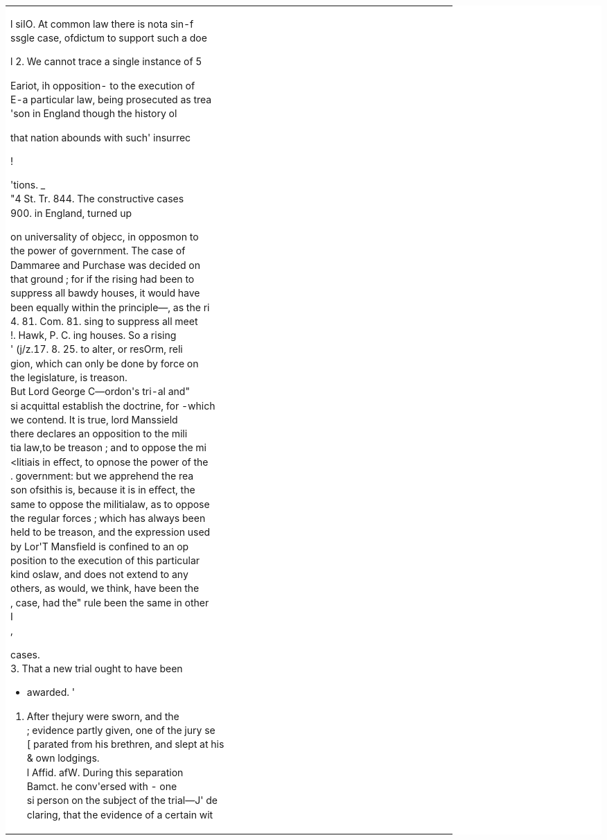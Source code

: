 <table style="width: 100%;"><tr><td style="width: 50%">

  
  
l siIO. At common law there is nota sin-f­  
ssgle case, ofdictum to support such a doe­  
  
l 2. We cannot trace a single instance of 5  
  
Eariot, ih opposition- to the execution of  
E-a particular law, being prosecuted as trea­  
&#x27;son in England though the history ol  
  
that nation abounds with such&#x27; insurrec­  
  
!  
  
&#x27;tions. _  
&quot;4 St. Tr. 844. The constructive cases  
900. in England, turned up­  
  
on universality of objecc, in opposmon to  
the power of government. The case of  
Dammaree and Purchase was decided on  
that ground ; for if the rising had been to  
suppress all bawdy houses, it would have  
been equally within the principle—, as the ri­  
4. 81. Com. 81. sing to suppress all meet­  
!. Hawk, P. C. ing houses. So a rising  
&#x27; (j/z.17. 8. 25. to alter, or resOrm, reli­  
gion, which can only be done by force on  
the legislature, is treason.  
But Lord George C—ordon&#x27;s tri-al and&quot;  
si acquittal establish the doctrine, for -which  
we contend. It is true, lord Manssield  
there declares an opposition to the mili­  
tia law,to be treason ; and to oppose the mi­  
&lt;litiais in eﬀect, to opnose the power of the  
. government: but we apprehend the rea­  
son ofsithis is, because it is in eﬀect, the  
same to oppose the militialaw, as to oppose  
the regular forces ; which has always been  
held to be treason, and the expression used  
by Lor&#x27;T Mansfield is confined to an op­  
position to the execution of this particular  
kind oslaw, and does not extend to any  
others, as would, we think, have been the  
, case, had the&quot; rule been the same in other  
I  
,  
  
  
cases.  
3. That a new trial ought to have been  
* awarded. &#x27;  
1. After thejury were sworn, and the  
; evidence partly given, one of the jury se­  
[ parated from his brethren, and slept at his  
&amp; own lodgings.  
l Affid. afW. During this separation  
Bamct. he conv&#x27;ersed with - one  
si person on the subject of the trial—J&#x27; de­  
claring, that the evidence of a certain wit­  
  